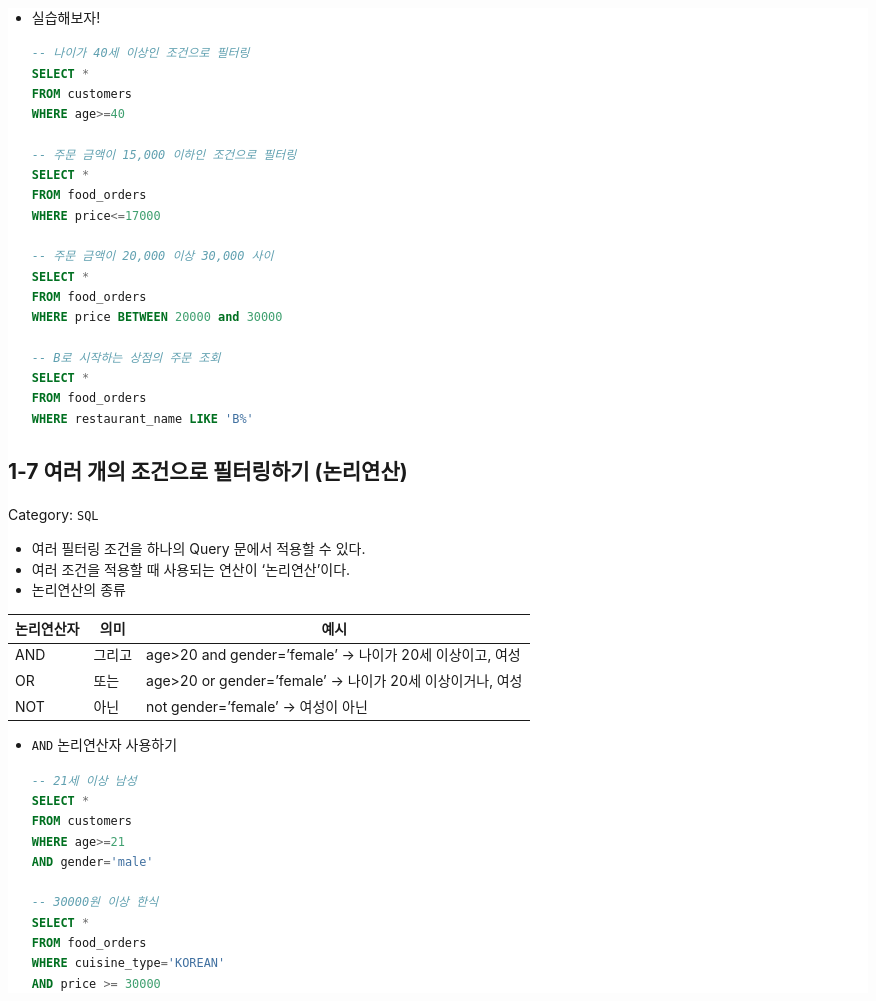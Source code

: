 - 실습해보자!

  ```sql
  -- 나이가 40세 이상인 조건으로 필터링
  SELECT *
  FROM customers
  WHERE age>=40

  -- 주문 금액이 15,000 이하인 조건으로 필터링
  SELECT *
  FROM food_orders
  WHERE price<=17000

  -- 주문 금액이 20,000 이상 30,000 사이
  SELECT *
  FROM food_orders
  WHERE price BETWEEN 20000 and 30000

  -- B로 시작하는 상점의 주문 조회
  SELECT *
  FROM food_orders
  WHERE restaurant_name LIKE 'B%'
  ```

## 1-7 여러 개의 조건으로 필터링하기 (논리연산)

Category: `SQL`

- 여러 필터링 조건을 하나의 Query 문에서 적용할 수 있다.
- 여러 조건을 적용할 때 사용되는 연산이 ‘논리연산’이다.
- 논리연산의 종류

| 논리연산자 | 의미   | 예시                                                     |
| ---------- | ------ | -------------------------------------------------------- |
| AND        | 그리고 | age>20 and gender=’female’ → 나이가 20세 이상이고, 여성  |
| OR         | 또는   | age>20 or gender=’female’ → 나이가 20세 이상이거나, 여성 |
| NOT        | 아닌   | not gender=’female’ → 여성이 아닌                        |

- `AND` 논리연산자 사용하기

  ```sql
  -- 21세 이상 남성
  SELECT *
  FROM customers
  WHERE age>=21
  AND gender='male'

  -- 30000원 이상 한식
  SELECT *
  FROM food_orders
  WHERE cuisine_type='KOREAN'
  AND price >= 30000
  ```
